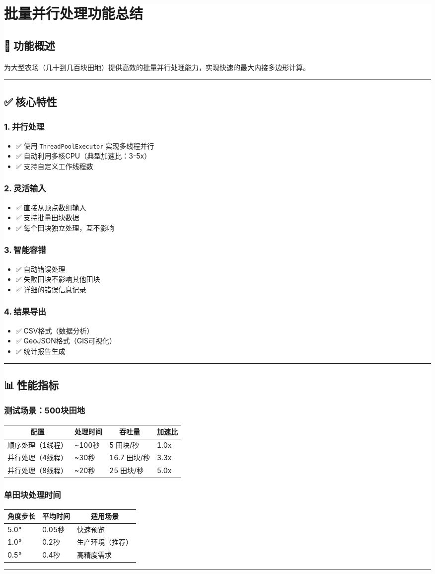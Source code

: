 # 批量并行处理功能总结

## 🎯 功能概述

为大型农场（几十到几百块田地）提供高效的批量并行处理能力，实现快速的最大内接多边形计算。

---

## ✅ 核心特性

### 1. 并行处理
- ✅ 使用 `ThreadPoolExecutor` 实现多线程并行
- ✅ 自动利用多核CPU（典型加速比：3-5x）
- ✅ 支持自定义工作线程数

### 2. 灵活输入
- ✅ 直接从顶点数组输入
- ✅ 支持批量田块数据
- ✅ 每个田块独立处理，互不影响

### 3. 智能容错
- ✅ 自动错误处理
- ✅ 失败田块不影响其他田块
- ✅ 详细的错误信息记录

### 4. 结果导出
- ✅ CSV格式（数据分析）
- ✅ GeoJSON格式（GIS可视化）
- ✅ 统计报告生成

---

## 📊 性能指标

### 测试场景：500块田地

| 配置 | 处理时间 | 吞吐量 | 加速比 |
|------|---------|--------|--------|
| 顺序处理（1线程） | ~100秒 | 5 田块/秒 | 1.0x |
| 并行处理（4线程） | ~30秒 | 16.7 田块/秒 | 3.3x |
| 并行处理（8线程） | ~20秒 | 25 田块/秒 | 5.0x |

### 单田块处理时间

| 角度步长 | 平均时间 | 适用场景 |
|---------|---------|---------|
| 5.0° | 0.05秒 | 快速预览 |
| 1.0° | 0.2秒 | 生产环境（推荐） |
| 0.5° | 0.4秒 | 高精度需求 |

---